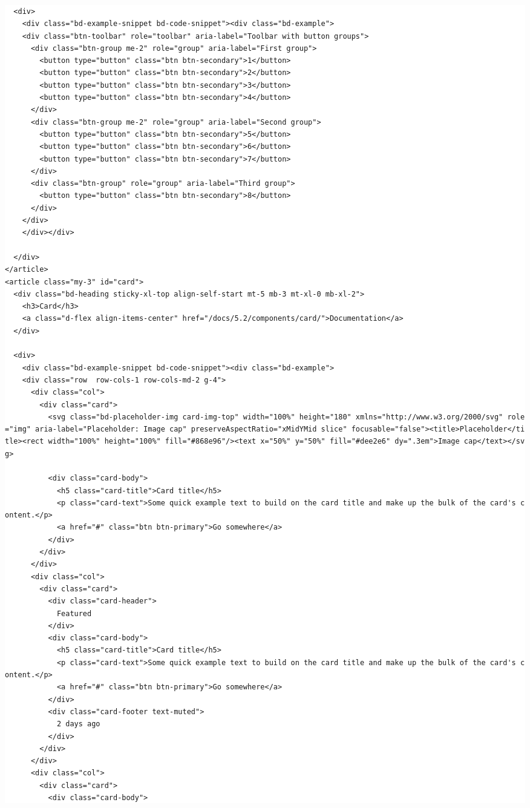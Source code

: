       <div>
        <div class="bd-example-snippet bd-code-snippet"><div class="bd-example">
        <div class="btn-toolbar" role="toolbar" aria-label="Toolbar with button groups">
          <div class="btn-group me-2" role="group" aria-label="First group">
            <button type="button" class="btn btn-secondary">1</button>
            <button type="button" class="btn btn-secondary">2</button>
            <button type="button" class="btn btn-secondary">3</button>
            <button type="button" class="btn btn-secondary">4</button>
          </div>
          <div class="btn-group me-2" role="group" aria-label="Second group">
            <button type="button" class="btn btn-secondary">5</button>
            <button type="button" class="btn btn-secondary">6</button>
            <button type="button" class="btn btn-secondary">7</button>
          </div>
          <div class="btn-group" role="group" aria-label="Third group">
            <button type="button" class="btn btn-secondary">8</button>
          </div>
        </div>
        </div></div>

      </div>
    </article>
    <article class="my-3" id="card">
      <div class="bd-heading sticky-xl-top align-self-start mt-5 mb-3 mt-xl-0 mb-xl-2">
        <h3>Card</h3>
        <a class="d-flex align-items-center" href="/docs/5.2/components/card/">Documentation</a>
      </div>

      <div>
        <div class="bd-example-snippet bd-code-snippet"><div class="bd-example">
        <div class="row  row-cols-1 row-cols-md-2 g-4">
          <div class="col">
            <div class="card">
              <svg class="bd-placeholder-img card-img-top" width="100%" height="180" xmlns="http://www.w3.org/2000/svg" role="img" aria-label="Placeholder: Image cap" preserveAspectRatio="xMidYMid slice" focusable="false"><title>Placeholder</title><rect width="100%" height="100%" fill="#868e96"/><text x="50%" y="50%" fill="#dee2e6" dy=".3em">Image cap</text></svg>

              <div class="card-body">
                <h5 class="card-title">Card title</h5>
                <p class="card-text">Some quick example text to build on the card title and make up the bulk of the card's content.</p>
                <a href="#" class="btn btn-primary">Go somewhere</a>
              </div>
            </div>
          </div>
          <div class="col">
            <div class="card">
              <div class="card-header">
                Featured
              </div>
              <div class="card-body">
                <h5 class="card-title">Card title</h5>
                <p class="card-text">Some quick example text to build on the card title and make up the bulk of the card's content.</p>
                <a href="#" class="btn btn-primary">Go somewhere</a>
              </div>
              <div class="card-footer text-muted">
                2 days ago
              </div>
            </div>
          </div>
          <div class="col">
            <div class="card">
              <div class="card-body">